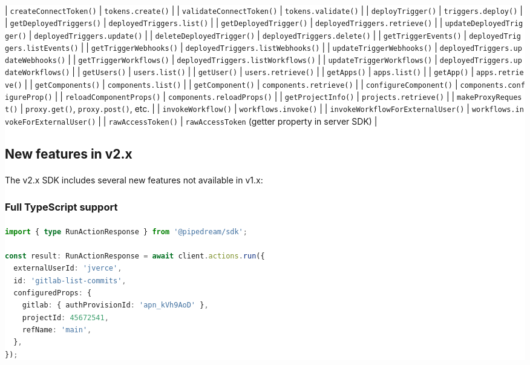 | `createConnectToken()`            | `tokens.create()`                                |
| `validateConnectToken()`          | `tokens.validate()`                              |
| `deployTrigger()`                 | `triggers.deploy()`                              |
| `getDeployedTriggers()`           | `deployedTriggers.list()`                        |
| `getDeployedTrigger()`            | `deployedTriggers.retrieve()`                    |
| `updateDeployedTrigger()`         | `deployedTriggers.update()`                      |
| `deleteDeployedTrigger()`         | `deployedTriggers.delete()`                      |
| `getTriggerEvents()`              | `deployedTriggers.listEvents()`                  |
| `getTriggerWebhooks()`            | `deployedTriggers.listWebhooks()`                |
| `updateTriggerWebhooks()`         | `deployedTriggers.updateWebhooks()`              |
| `getTriggerWorkflows()`           | `deployedTriggers.listWorkflows()`               |
| `updateTriggerWorkflows()`        | `deployedTriggers.updateWorkflows()`             |
| `getUsers()`                      | `users.list()`                                   |
| `getUser()`                       | `users.retrieve()`                               |
| `getApps()`                       | `apps.list()`                                    |
| `getApp()`                        | `apps.retrieve()`                                |
| `getComponents()`                 | `components.list()`                              |
| `getComponent()`                  | `components.retrieve()`                          |
| `configureComponent()`            | `components.configureProp()`                     |
| `reloadComponentProps()`          | `components.reloadProps()`                       |
| `getProjectInfo()`                | `projects.retrieve()`                            |
| `makeProxyRequest()`              | `proxy.get()`, `proxy.post()`, etc.              |
| `invokeWorkflow()`                | `workflows.invoke()`                             |
| `invokeWorkflowForExternalUser()` | `workflows.invokeForExternalUser()`              |
| `rawAccessToken()`                | `rawAccessToken` (getter property in server SDK) |

## New features in v2.x

The v2.x SDK includes several new features not available in v1.x:

### Full TypeScript support

```typescript
import { type RunActionResponse } from '@pipedream/sdk';

const result: RunActionResponse = await client.actions.run({
  externalUserId: 'jverce',
  id: 'gitlab-list-commits',
  configuredProps: {
    gitlab: { authProvisionId: 'apn_kVh9AoD' },
    projectId: 45672541,
    refName: 'main',
  },
});
```

